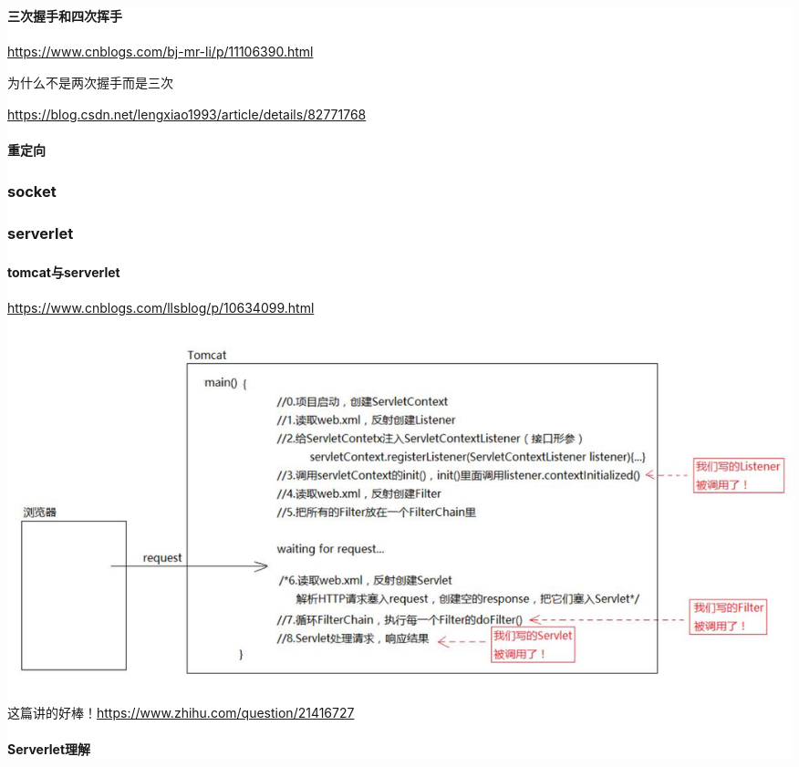 #### 三次握手和四次挥手

https://www.cnblogs.com/bj-mr-li/p/11106390.html

为什么不是两次握手而是三次

https://blog.csdn.net/lengxiao1993/article/details/82771768

#### 重定向



### socket

### serverlet

#### tomcat与serverlet

https://www.cnblogs.com/llsblog/p/10634099.html

![image-20211023150314011](./images/image-20211023150314011.png)

这篇讲的好棒！https://www.zhihu.com/question/21416727

#### Serverlet理解
